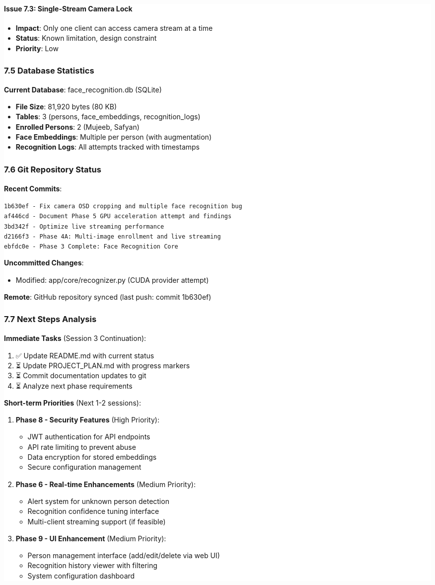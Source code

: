 #### Issue 7.3: Single-Stream Camera Lock
- **Impact**: Only one client can access camera stream at a time
- **Status**: Known limitation, design constraint
- **Priority**: Low

### 7.5 Database Statistics

**Current Database**: face_recognition.db (SQLite)
- **File Size**: 81,920 bytes (80 KB)
- **Tables**: 3 (persons, face_embeddings, recognition_logs)
- **Enrolled Persons**: 2 (Mujeeb, Safyan)
- **Face Embeddings**: Multiple per person (with augmentation)
- **Recognition Logs**: All attempts tracked with timestamps

### 7.6 Git Repository Status

**Recent Commits**:
```
1b630ef - Fix camera OSD cropping and multiple face recognition bug
af446cd - Document Phase 5 GPU acceleration attempt and findings
3bd342f - Optimize live streaming performance
d2166f3 - Phase 4A: Multi-image enrollment and live streaming
ebfdc0e - Phase 3 Complete: Face Recognition Core
```

**Uncommitted Changes**:
- Modified: app/core/recognizer.py (CUDA provider attempt)

**Remote**: GitHub repository synced (last push: commit 1b630ef)

### 7.7 Next Steps Analysis

**Immediate Tasks** (Session 3 Continuation):
1. ✅ Update README.md with current status
2. ⏳ Update PROJECT_PLAN.md with progress markers
3. ⏳ Commit documentation updates to git
4. ⏳ Analyze next phase requirements

**Short-term Priorities** (Next 1-2 sessions):
1. **Phase 8 - Security Features** (High Priority):
   - JWT authentication for API endpoints
   - API rate limiting to prevent abuse
   - Data encryption for stored embeddings
   - Secure configuration management

2. **Phase 6 - Real-time Enhancements** (Medium Priority):
   - Alert system for unknown person detection
   - Recognition confidence tuning interface
   - Multi-client streaming support (if feasible)

3. **Phase 9 - UI Enhancement** (Medium Priority):
   - Person management interface (add/edit/delete via web UI)
   - Recognition history viewer with filtering
   - System configuration dashboard
